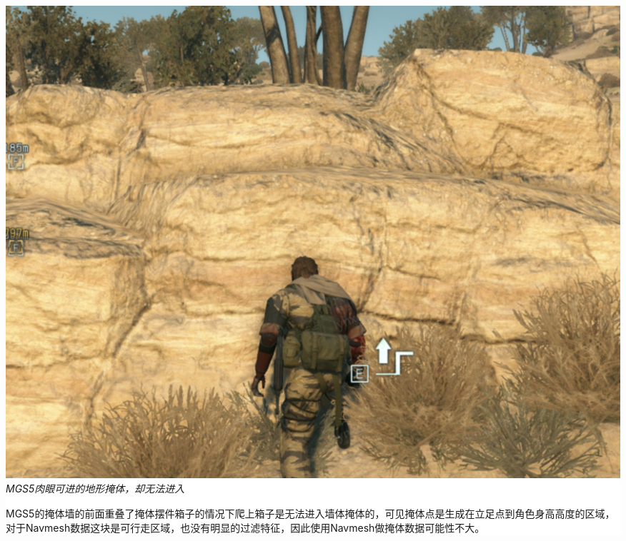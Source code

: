 ![image-20231026154310069](/assets/postasset/2022-12-19-掩体系统/image-20231026154310069.png)
_MGS5肉眼可进的地形掩体，却无法进入_

MGS5的掩体墙的前面重叠了掩体摆件箱子的情况下爬上箱子是无法进入墙体掩体的，可见掩体点是生成在立足点到角色身高高度的区域，对于Navmesh数据这块是可行走区域，也没有明显的过滤特征，因此使用Navmesh做掩体数据可能性不大。
